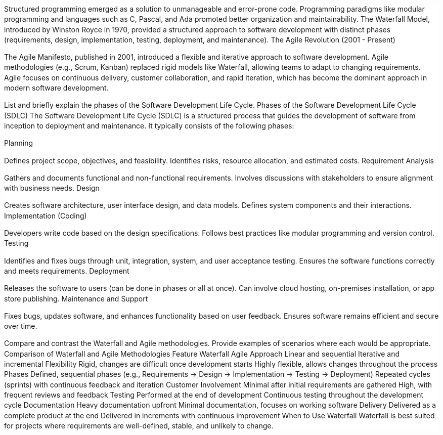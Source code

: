 Structured programming emerged as a solution to unmanageable and error-prone code.
Programming paradigms like modular programming and languages such as C, Pascal, and Ada promoted better organization and maintainability.
The Waterfall Model, introduced by Winston Royce in 1970, provided a structured approach to software development with distinct phases (requirements, design, implementation, testing, deployment, and maintenance).
The Agile Revolution (2001 - Present)

The Agile Manifesto, published in 2001, introduced a flexible and iterative approach to software development.
Agile methodologies (e.g., Scrum, Kanban) replaced rigid models like Waterfall, allowing teams to adapt to changing requirements.
Agile focuses on continuous delivery, customer collaboration, and rapid iteration, which has become the dominant approach in modern software development.

List and briefly explain the phases of the Software Development Life Cycle.
Phases of the Software Development Life Cycle (SDLC)
The Software Development Life Cycle (SDLC) is a structured process that guides the development of software from inception to deployment and maintenance. It typically consists of the following phases:

Planning

Defines project scope, objectives, and feasibility.
Identifies risks, resource allocation, and estimated costs.
Requirement Analysis

Gathers and documents functional and non-functional requirements.
Involves discussions with stakeholders to ensure alignment with business needs.
Design

Creates software architecture, user interface design, and data models.
Defines system components and their interactions.
Implementation (Coding)

Developers write code based on the design specifications.
Follows best practices like modular programming and version control.
Testing

Identifies and fixes bugs through unit, integration, system, and user acceptance testing.
Ensures the software functions correctly and meets requirements.
Deployment

Releases the software to users (can be done in phases or all at once).
Can involve cloud hosting, on-premises installation, or app store publishing.
Maintenance and Support

Fixes bugs, updates software, and enhances functionality based on user feedback.
Ensures software remains efficient and secure over time.

Compare and contrast the Waterfall and Agile methodologies. Provide examples of scenarios where each would be appropriate.
Comparison of Waterfall and Agile Methodologies
Feature	Waterfall	Agile
Approach	Linear and sequential	Iterative and incremental
Flexibility	Rigid, changes are difficult once development starts	Highly flexible, allows changes throughout the process
Phases	Defined, sequential phases (e.g., Requirements → Design → Implementation → Testing → Deployment)	Repeated cycles (sprints) with continuous feedback and iteration
Customer Involvement	Minimal after initial requirements are gathered	High, with frequent reviews and feedback
Testing	Performed at the end of development	Continuous testing throughout the development cycle
Documentation	Heavy documentation upfront	Minimal documentation, focuses on working software
Delivery	Delivered as a complete product at the end	Delivered in increments with continuous improvement
When to Use Waterfall
Waterfall is best suited for projects where requirements are well-defined, stable, and unlikely to change.

